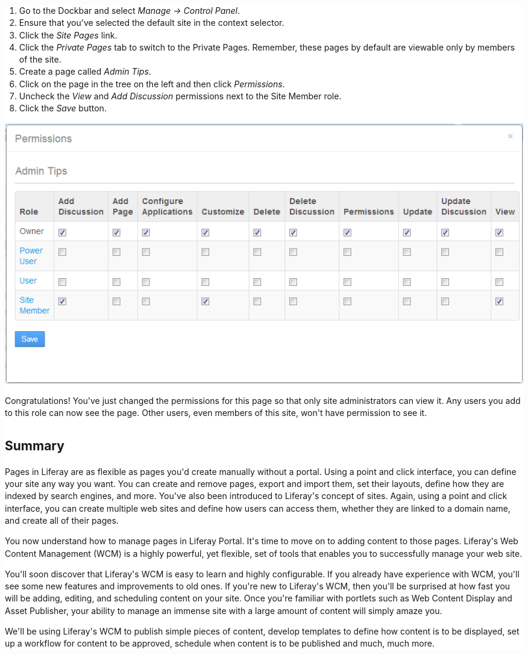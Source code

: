 1.  Go to the Dockbar and select *Manage &rarr; Control Panel*.
2.  Ensure that you've selected the default site in the context selector.
3.  Click the *Site Pages* link.
4.  Click the *Private Pages* tab to switch to the Private Pages. Remember, these pages by default are viewable only by members of the site.
5.  Create a page called *Admin Tips*.
6.  Click on the page in the tree on the left and then click *Permissions*.
7.  Uncheck the *View* and *Add Discussion* permissions next to the Site Member role.
8.  Click the *Save* button.

![Figure 2.12: Permissions for Admin Tips](../../images/04-web-content-page-permissions.png)

Congratulations! You've just changed the permissions for this page so that only site administrators can view it. Any users you add to this role can now see the page. Other users, even members of this site, won't have permission to see it.

## Summary [](id=summ-24)

Pages in Liferay are as flexible as pages you'd create manually without a portal. Using a point and click interface, you can define your site any way you want. You can create and remove pages, export and import them, set their layouts, define how they are indexed by search engines, and more. You've also been introduced to Liferay's concept of sites. Again, using a point and click interface, you can create multiple web sites and define how users can access them, whether they are linked to a domain name, and create all of their pages. 

You now understand how to manage pages in Liferay Portal. It's time to move on to adding content to those pages. Liferay's Web Content Management (WCM) is a highly powerful, yet flexible, set of tools that enables you to successfully manage your web site.

You'll soon discover that Liferay's WCM is easy to learn and highly configurable. If you already have experience with WCM, you'll see some new features and improvements to old ones. If you're new to Liferay's WCM, then you'll be surprised at how fast you will be adding, editing, and scheduling content on your site. Once you're familiar with portlets such as Web Content Display and Asset Publisher, your ability to manage an immense site with a large amount of content will simply amaze you.

We'll be using Liferay's WCM to publish simple pieces of content, develop templates to define how content is to be displayed, set up a workflow for content to be approved, schedule when content is to be published and much, much more.


